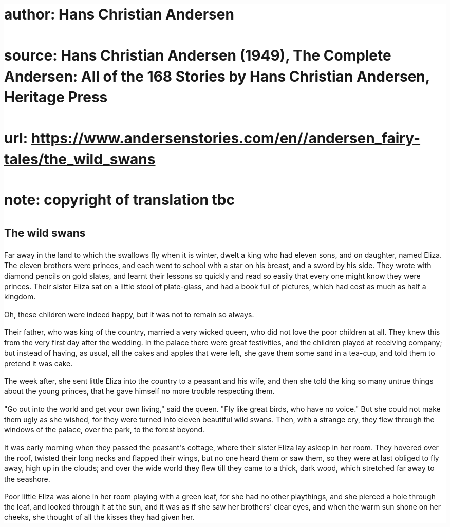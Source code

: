 # author: Hans Christian Andersen
# source: Hans Christian Andersen (1949), The Complete Andersen: All of the 168 Stories by Hans Christian Andersen, Heritage Press
# url: https://www.andersenstories.com/en//andersen_fairy-tales/the_wild_swans
# note: copyright of translation tbc

## The wild swans 

Far away in the land to which the swallows fly when it is winter, dwelt
a king who had eleven sons, and on daughter, named Eliza. The eleven
brothers were princes, and each went to school with a star on his
breast, and a sword by his side. They wrote with diamond pencils on gold
slates, and learnt their lessons so quickly and read so easily that
every one might know they were princes. Their sister Eliza sat on a
little stool of plate-glass, and had a book full of pictures, which had
cost as much as half a kingdom.

Oh, these children were indeed happy, but it was not to remain so
always.

Their father, who was king of the country, married a very wicked queen,
who did not love the poor children at all. They knew this from the very
first day after the wedding. In the palace there were great festivities,
and the children played at receiving company; but instead of having, as
usual, all the cakes and apples that were left, she gave them some sand
in a tea-cup, and told them to pretend it was cake.

The week after, she sent little Eliza into the country to a peasant and
his wife, and then she told the king so many untrue things about the
young princes, that he gave himself no more trouble respecting them.

"Go out into the world and get your own living," said the queen. "Fly
like great birds, who have no voice." But she could not make them ugly
as she wished, for they were turned into eleven beautiful wild swans.
Then, with a strange cry, they flew through the windows of the palace,
over the park, to the forest beyond.

It was early morning when they passed the peasant's cottage, where
their sister Eliza lay asleep in her room. They hovered over the roof,
twisted their long necks and flapped their wings, but no one heard them
or saw them, so they were at last obliged to fly away, high up in the
clouds; and over the wide world they flew till they came to a thick,
dark wood, which stretched far away to the seashore.

Poor little Eliza was alone in her room playing with a green leaf, for
she had no other playthings, and she pierced a hole through the leaf,
and looked through it at the sun, and it was as if she saw her
brothers' clear eyes, and when the warm sun shone on her cheeks, she
thought of all the kisses they had given her.
